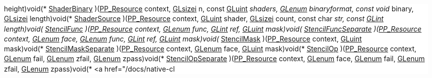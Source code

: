 height)</td></tr><tr class="even"><td style="text-align: right;">void(* </td><td><a href="/docs/native-client/pepper_beta/c/struct_p_p_b___open_g_l_e_s2__1__0#ad64ba9822216952fdd6c6dea88df7ae1" class="el">ShaderBinary</a> )(<a href="/docs/native-client/pepper_beta/c/group___typedefs#gafdc3895ee80f4750d0d95ae1b677e9b7" class="el">PP_Resource</a> context, <a href="/docs/native-client/pepper_beta/c/ppb__opengles2_8h#a9289d5b99dc1f27f01480360f2e18ae0" class="el">GLsizei</a> n, const <a href="/docs/native-client/pepper_beta/c/ppb__opengles2_8h#aa311c7f0d6ec4f1a33f9235c3651b86b" class="el">GLuint</a> <em>shaders, <a href="/docs/native-client/pepper_beta/c/ppb__opengles2_8h#a7efd7809e1632cdae75603fd1fee61c0" class="el">GLenum</a> binaryformat, const void</em> binary, <a href="/docs/native-client/pepper_beta/c/ppb__opengles2_8h#a9289d5b99dc1f27f01480360f2e18ae0" class="el">GLsizei</a> length)</td></tr><tr class="odd"><td style="text-align: right;">void(* </td><td><a href="/docs/native-client/pepper_beta/c/struct_p_p_b___open_g_l_e_s2__1__0#a2a8e95c84c8bb62d52643b85ef00c07c" class="el">ShaderSource</a> )(<a href="/docs/native-client/pepper_beta/c/group___typedefs#gafdc3895ee80f4750d0d95ae1b677e9b7" class="el">PP_Resource</a> context, <a href="/docs/native-client/pepper_beta/c/ppb__opengles2_8h#aa311c7f0d6ec4f1a33f9235c3651b86b" class="el">GLuint</a> shader, <a href="/docs/native-client/pepper_beta/c/ppb__opengles2_8h#a9289d5b99dc1f27f01480360f2e18ae0" class="el">GLsizei</a> count, const char **str, const <a href="/docs/native-client/pepper_beta/c/ppb__opengles2_8h#a5ac0f3c4d7fafd42b284b5487a791017" class="el">GLint</a> *length)</td></tr><tr class="even"><td style="text-align: right;">void(* </td><td><a href="/docs/native-client/pepper_beta/c/struct_p_p_b___open_g_l_e_s2__1__0#a07be2d94c3f3d20673ed2cb58aeba883" class="el">StencilFunc</a> )(<a href="/docs/native-client/pepper_beta/c/group___typedefs#gafdc3895ee80f4750d0d95ae1b677e9b7" class="el">PP_Resource</a> context, <a href="/docs/native-client/pepper_beta/c/ppb__opengles2_8h#a7efd7809e1632cdae75603fd1fee61c0" class="el">GLenum</a> func, <a href="/docs/native-client/pepper_beta/c/ppb__opengles2_8h#a5ac0f3c4d7fafd42b284b5487a791017" class="el">GLint</a> ref, <a href="/docs/native-client/pepper_beta/c/ppb__opengles2_8h#aa311c7f0d6ec4f1a33f9235c3651b86b" class="el">GLuint</a> mask)</td></tr><tr class="odd"><td style="text-align: right;">void(* </td><td><a href="/docs/native-client/pepper_beta/c/struct_p_p_b___open_g_l_e_s2__1__0#ad7d3752f3b6bd299352d65f5a85aaf23" class="el">StencilFuncSeparate</a> )(<a href="/docs/native-client/pepper_beta/c/group___typedefs#gafdc3895ee80f4750d0d95ae1b677e9b7" class="el">PP_Resource</a> context, <a href="/docs/native-client/pepper_beta/c/ppb__opengles2_8h#a7efd7809e1632cdae75603fd1fee61c0" class="el">GLenum</a> face, <a href="/docs/native-client/pepper_beta/c/ppb__opengles2_8h#a7efd7809e1632cdae75603fd1fee61c0" class="el">GLenum</a> func, <a href="/docs/native-client/pepper_beta/c/ppb__opengles2_8h#a5ac0f3c4d7fafd42b284b5487a791017" class="el">GLint</a> ref, <a href="/docs/native-client/pepper_beta/c/ppb__opengles2_8h#aa311c7f0d6ec4f1a33f9235c3651b86b" class="el">GLuint</a> mask)</td></tr><tr class="even"><td style="text-align: right;">void(* </td><td><a href="/docs/native-client/pepper_beta/c/struct_p_p_b___open_g_l_e_s2__1__0#a2321d2d6bd8ddff826bf571f7b69f848" class="el">StencilMask</a> )(<a href="/docs/native-client/pepper_beta/c/group___typedefs#gafdc3895ee80f4750d0d95ae1b677e9b7" class="el">PP_Resource</a> context, <a href="/docs/native-client/pepper_beta/c/ppb__opengles2_8h#aa311c7f0d6ec4f1a33f9235c3651b86b" class="el">GLuint</a> mask)</td></tr><tr class="odd"><td style="text-align: right;">void(* </td><td><a href="/docs/native-client/pepper_beta/c/struct_p_p_b___open_g_l_e_s2__1__0#af4c9fa7c5ba5401a12528767e81cf1b0" class="el">StencilMaskSeparate</a> )(<a href="/docs/native-client/pepper_beta/c/group___typedefs#gafdc3895ee80f4750d0d95ae1b677e9b7" class="el">PP_Resource</a> context, <a href="/docs/native-client/pepper_beta/c/ppb__opengles2_8h#a7efd7809e1632cdae75603fd1fee61c0" class="el">GLenum</a> face, <a href="/docs/native-client/pepper_beta/c/ppb__opengles2_8h#aa311c7f0d6ec4f1a33f9235c3651b86b" class="el">GLuint</a> mask)</td></tr><tr class="even"><td style="text-align: right;">void(* </td><td><a href="/docs/native-client/pepper_beta/c/struct_p_p_b___open_g_l_e_s2__1__0#a229f52383718c9df806be747b7b9dfe5" class="el">StencilOp</a> )(<a href="/docs/native-client/pepper_beta/c/group___typedefs#gafdc3895ee80f4750d0d95ae1b677e9b7" class="el">PP_Resource</a> context, <a href="/docs/native-client/pepper_beta/c/ppb__opengles2_8h#a7efd7809e1632cdae75603fd1fee61c0" class="el">GLenum</a> fail, <a href="/docs/native-client/pepper_beta/c/ppb__opengles2_8h#a7efd7809e1632cdae75603fd1fee61c0" class="el">GLenum</a> zfail, <a href="/docs/native-client/pepper_beta/c/ppb__opengles2_8h#a7efd7809e1632cdae75603fd1fee61c0" class="el">GLenum</a> zpass)</td></tr><tr class="odd"><td style="text-align: right;">void(* </td><td><a href="/docs/native-client/pepper_beta/c/struct_p_p_b___open_g_l_e_s2__1__0#a2546dd17374320c8c0a3b001823673cd" class="el">StencilOpSeparate</a> )(<a href="/docs/native-client/pepper_beta/c/group___typedefs#gafdc3895ee80f4750d0d95ae1b677e9b7" class="el">PP_Resource</a> context, <a href="/docs/native-client/pepper_beta/c/ppb__opengles2_8h#a7efd7809e1632cdae75603fd1fee61c0" class="el">GLenum</a> face, <a href="/docs/native-client/pepper_beta/c/ppb__opengles2_8h#a7efd7809e1632cdae75603fd1fee61c0" class="el">GLenum</a> fail, <a href="/docs/native-client/pepper_beta/c/ppb__opengles2_8h#a7efd7809e1632cdae75603fd1fee61c0" class="el">GLenum</a> zfail, <a href="/docs/native-client/pepper_beta/c/ppb__opengles2_8h#a7efd7809e1632cdae75603fd1fee61c0" class="el">GLenum</a>
zpass)</td></tr><tr class="even"><td style="text-align: right;">void(* </td><td><a href="/docs/native-cl
